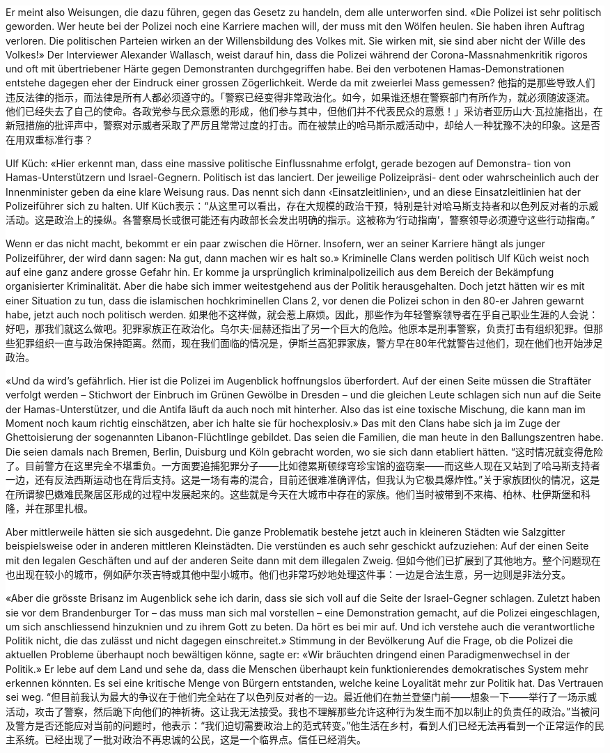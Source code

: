 Er meint also Weisungen, die dazu führen, gegen das Gesetz zu handeln, dem alle unterworfen sind. «Die Polizei ist sehr politisch geworden. Wer heute bei der Polizei noch eine Karriere machen will, der muss mit den Wölfen heulen. Sie haben ihren Auftrag verloren. Die politischen Parteien wirken an der Willensbildung des Volkes mit. Sie wirken mit, sie sind aber nicht der Wille des Volkes!» Der Interviewer Alexander Wallasch, weist darauf hin, dass die Polizei während der Corona-Massnahmenkritik rigoros und oft mit übertriebener Härte gegen Demonstranten durchgegriffen habe. Bei den verbotenen Hamas-Demonstrationen entstehe dagegen eher der Eindruck einer grossen Zögerlichkeit. Werde da mit zweierlei Mass gemessen?
他指的是那些导致人们违反法律的指示，而法律是所有人都必须遵守的。「警察已经变得非常政治化。如今，如果谁还想在警察部门有所作为，就必须随波逐流。他们已经失去了自己的使命。各政党参与民众意愿的形成，他们参与其中，但他们并不代表民众的意愿！」采访者亚历山大·瓦拉施指出，在新冠措施的批评声中，警察对示威者采取了严厉且常常过度的打击。而在被禁止的哈马斯示威活动中，却给人一种犹豫不决的印象。这是否在用双重标准行事？

Ulf Küch: «Hier erkennt man, dass eine massive politische Einflussnahme erfolgt, gerade bezogen auf Demonstra- tion von Hamas-Unterstützern und Israel-Gegnern. Politisch ist das lanciert. Der jeweilige Polizeipräsi- dent oder wahrscheinlich auch der Innenminister geben da eine klare Weisung raus. Das nennt sich dann ‹Einsatzleitlinien›, und an diese Einsatzleitlinien hat der Polizeiführer sich zu halten.
Ulf Küch表示：“从这里可以看出，存在大规模的政治干预，特别是针对哈马斯支持者和以色列反对者的示威活动。这是政治上的操纵。各警察局长或很可能还有内政部长会发出明确的指示。这被称为‘行动指南’，警察领导必须遵守这些行动指南。”

Wenn er das nicht macht, bekommt er ein paar zwischen die Hörner. Insofern, wer an seiner Karriere hängt als junger Polizeiführer, der wird dann sagen: Na gut, dann machen wir es halt so.» Kriminelle Clans werden politisch Ulf Küch weist noch auf eine ganz andere grosse Gefahr hin. Er komme ja ursprünglich kriminalpolizeilich aus dem Bereich der Bekämpfung organisierter Kriminalität. Aber die habe sich immer weitestgehend aus der Politik herausgehalten. Doch jetzt hätten wir es mit einer Situation zu tun, dass die islamischen hochkriminellen Clans 2, vor denen die Polizei schon in den 80-er Jahren gewarnt habe, jetzt auch noch politisch werden.
如果他不这样做，就会惹上麻烦。因此，那些作为年轻警察领导者在乎自己职业生涯的人会说：好吧，那我们就这么做吧。犯罪家族正在政治化。乌尔夫·屈赫还指出了另一个巨大的危险。他原本是刑事警察，负责打击有组织犯罪。但那些犯罪组织一直与政治保持距离。然而，现在我们面临的情况是，伊斯兰高犯罪家族，警方早在80年代就警告过他们，现在他们也开始涉足政治。 

«Und da wird’s gefährlich. Hier ist die Polizei im Augenblick hoffnungslos überfordert. Auf der einen Seite müssen die Straftäter verfolgt werden – Stichwort der Einbruch im Grünen Gewölbe in Dresden – und die gleichen Leute schlagen sich nun auf die Seite der Hamas-Unterstützer, und die Antifa läuft da auch noch mit hinterher. Also das ist eine toxische Mischung, die kann man im Moment noch kaum richtig einschätzen, aber ich halte sie für hochexplosiv.» Das mit den Clans habe sich ja im Zuge der Ghettoisierung der sogenannten Libanon-Flüchtlinge gebildet. Das seien die Familien, die man heute in den Ballungszentren habe. Die seien damals nach Bremen, Berlin, Duisburg und Köln gebracht worden, wo sie sich dann etabliert hätten.
“这时情况就变得危险了。目前警方在这里完全不堪重负。一方面要追捕犯罪分子——比如德累斯顿绿穹珍宝馆的盗窃案——而这些人现在又站到了哈马斯支持者一边，还有反法西斯运动也在背后支持。这是一场有毒的混合，目前还很难准确评估，但我认为它极具爆炸性。”关于家族团伙的情况，这是在所谓黎巴嫩难民聚居区形成的过程中发展起来的。这些就是今天在大城市中存在的家族。他们当时被带到不来梅、柏林、杜伊斯堡和科隆，并在那里扎根。

Aber mittlerweile hätten sie sich ausgedehnt. Die ganze Problematik bestehe jetzt auch in kleineren Städten wie Salzgitter beispielsweise oder in anderen mittleren Kleinstädten. Die verstünden es auch sehr geschickt aufzuziehen: Auf der einen Seite mit den legalen Geschäften und auf der anderen Seite dann mit dem illegalen Zweig.
但如今他们已扩展到了其他地方。整个问题现在也出现在较小的城市，例如萨尔茨吉特或其他中型小城市。他们也非常巧妙地处理这件事：一边是合法生意，另一边则是非法分支。

«Aber die grösste Brisanz im Augenblick sehe ich darin, dass sie sich voll auf die Seite der Israel-Gegner schlagen. Zuletzt haben sie vor dem Brandenburger Tor – das muss man sich mal vorstellen – eine Demonstration gemacht, auf die Polizei eingeschlagen, um sich anschliessend hinzuknien und zu ihrem Gott zu beten. Da hört es bei mir auf. Und ich verstehe auch die verantwortliche Politik nicht, die das zulässt und nicht dagegen einschreitet.» Stimmung in der Bevölkerung Auf die Frage, ob die Polizei die aktuellen Probleme überhaupt noch bewältigen könne, sagte er: «Wir bräuchten dringend einen Paradigmenwechsel in der Politik.» Er lebe auf dem Land und sehe da, dass die Menschen überhaupt kein funktionierendes demokratisches System mehr erkennen könnten. Es sei eine kritische Menge von Bürgern entstanden, welche keine Loyalität mehr zur Politik hat. Das Vertrauen sei weg.
“但目前我认为最大的争议在于他们完全站在了以色列反对者的一边。最近他们在勃兰登堡门前——想象一下——举行了一场示威活动，攻击了警察，然后跪下向他们的神祈祷。这让我无法接受。我也不理解那些允许这种行为发生而不加以制止的负责任的政治。”当被问及警方是否还能应对当前的问题时，他表示：“我们迫切需要政治上的范式转变。”他生活在乡村，看到人们已经无法再看到一个正常运作的民主系统。已经出现了一批对政治不再忠诚的公民，这是一个临界点。信任已经消失。 
